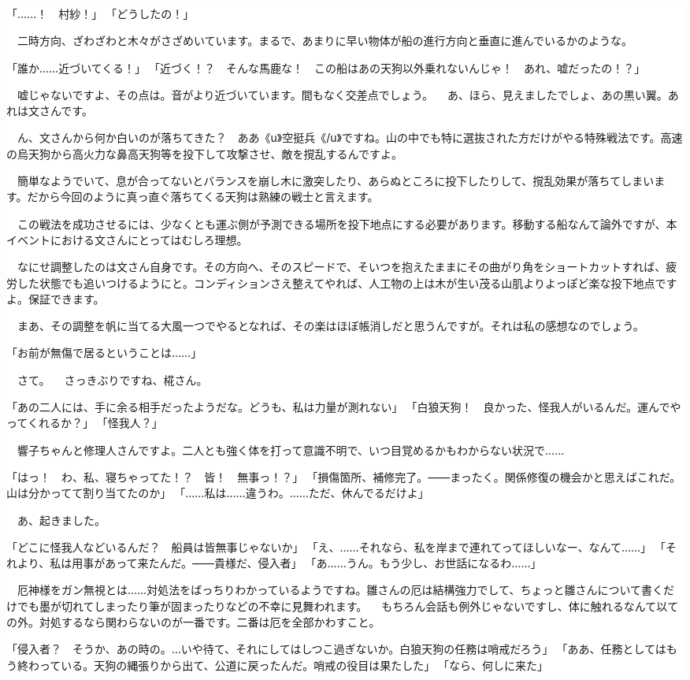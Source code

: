 
「……！　村紗！」
「どうしたの！」


　二時方向、ざわざわと木々がさざめいています。まるで、あまりに早い物体が船の進行方向と垂直に進んでいるかのような。


「誰か……近づいてくる！」
「近づく！？　そんな馬鹿な！　この船はあの天狗以外乗れないんじゃ！　あれ、嘘だったの！？」


　嘘じゃないですよ、その点は。音がより近づいています。間もなく交差点でしょう。
　あ、ほら、見えましたでしょ、あの黒い翼。あれは文さんです。


　ん、文さんから何か白いのが落ちてきた？　ああ《u》空挺兵《/u》ですね。山の中でも特に選抜された方だけがやる特殊戦法です。高速の烏天狗から高火力な鼻高天狗等を投下して攻撃させ、敵を撹乱するんですよ。

　簡単なようでいて、息が合ってないとバランスを崩し木に激突したり、あらぬところに投下したりして、撹乱効果が落ちてしまいます。だから今回のように真っ直ぐ落ちてくる天狗は熟練の戦士と言えます。


　この戦法を成功させるには、少なくとも運ぶ側が予測できる場所を投下地点にする必要があります。移動する船なんて論外ですが、本イベントにおける文さんにとってはむしろ理想。

　なにせ調整したのは文さん自身です。その方向へ、そのスピードで、そいつを抱えたままにその曲がり角をショートカットすれば、疲労した状態でも追いつけるようにと。コンディションさえ整えてやれば、人工物の上は木が生い茂る山肌よりよっぽど楽な投下地点ですよ。保証できます。

　まあ、その調整を帆に当てる大風一つでやるとなれば、その楽はほぼ帳消しだと思うんですが。それは私の感想なのでしょう。



「お前が無傷で居るということは……」



　さて。
　さっきぶりですね、椛さん。


「あの二人には、手に余る相手だったようだな。どうも、私は力量が測れない」
「白狼天狗！　良かった、怪我人がいるんだ。運んでやってくれるか？」
「怪我人？」


　響子ちゃんと修理人さんですよ。二人とも強く体を打って意識不明で、いつ目覚めるかもわからない状況で……


「はっ！　わ、私、寝ちゃってた！？　皆！　無事っ！？」
「損傷箇所、補修完了。――まったく。関係修復の機会かと思えばこれだ。山は分かってて割り当てたのか」
「……私は……違うわ。……ただ、休んでるだけよ」


　あ、起きました。


「どこに怪我人などいるんだ？　船員は皆無事じゃないか」
「え、……それなら、私を岸まで連れてってほしいなー、なんて……」
「それより、私は用事があって来たんだ。――貴様だ、侵入者」
「あ……うん。もう少し、お世話になるわ……」


　厄神様をガン無視とは……対処法をばっちりわかっているようですね。雛さんの厄は結構強力でして、ちょっと雛さんについて書くだけでも墨が切れてしまったり筆が固まったりなどの不幸に見舞われます。
　もちろん会話も例外じゃないですし、体に触れるなんて以ての外。対処するなら関わらないのが一番です。二番は厄を全部かわすこと。
　

「侵入者？　そうか、あの時の。…いや待て、それにしてはしつこ過ぎないか。白狼天狗の任務は哨戒だろう」
「ああ、任務としてはもう終わっている。天狗の縄張りから出て、公道に戻ったんだ。哨戒の役目は果たした」
「なら、何しに来た」
